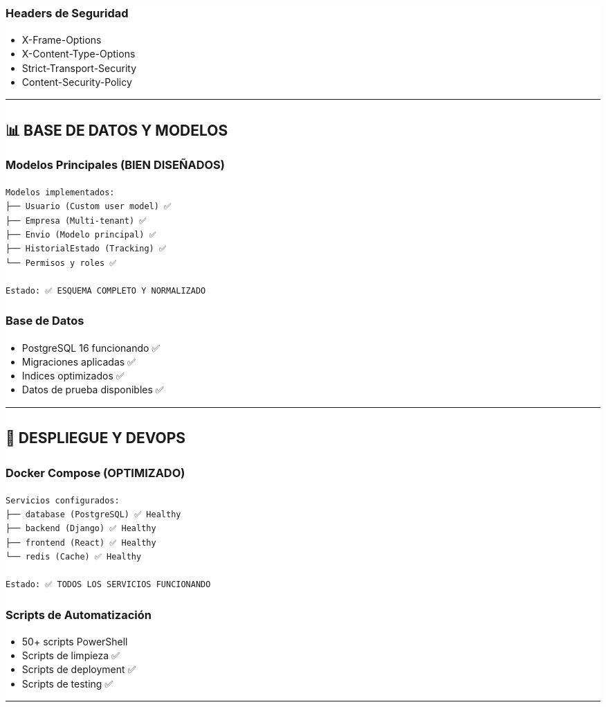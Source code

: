 ### **Headers de Seguridad**

- X-Frame-Options
- X-Content-Type-Options
- Strict-Transport-Security
- Content-Security-Policy

---

## 📊 BASE DE DATOS Y MODELOS

### **Modelos Principales (BIEN DISEÑADOS)**

```
Modelos implementados:
├── Usuario (Custom user model) ✅
├── Empresa (Multi-tenant) ✅
├── Envio (Modelo principal) ✅
├── HistorialEstado (Tracking) ✅
└── Permisos y roles ✅

Estado: ✅ ESQUEMA COMPLETO Y NORMALIZADO
```

### **Base de Datos**

- PostgreSQL 16 funcionando ✅
- Migraciones aplicadas ✅
- Indices optimizados ✅
- Datos de prueba disponibles ✅

---

## 🚀 DESPLIEGUE Y DEVOPS

### **Docker Compose (OPTIMIZADO)**

```
Servicios configurados:
├── database (PostgreSQL) ✅ Healthy
├── backend (Django) ✅ Healthy
├── frontend (React) ✅ Healthy
└── redis (Cache) ✅ Healthy

Estado: ✅ TODOS LOS SERVICIOS FUNCIONANDO
```

### **Scripts de Automatización**

- 50+ scripts PowerShell
- Scripts de limpieza ✅
- Scripts de deployment ✅
- Scripts de testing ✅

---